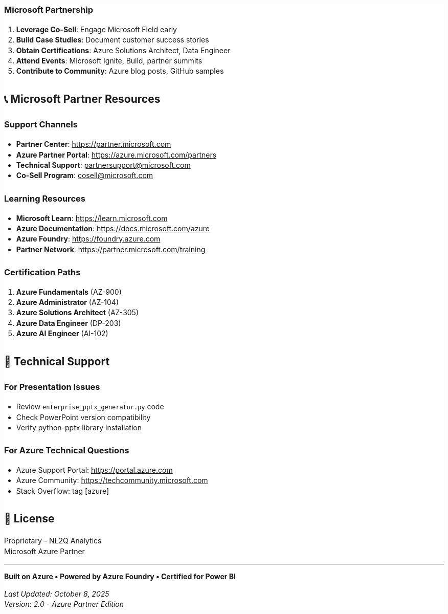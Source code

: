 ### Microsoft Partnership

1. **Leverage Co-Sell**: Engage Microsoft Field early
2. **Build Case Studies**: Document customer success stories
3. **Obtain Certifications**: Azure Solutions Architect, Data Engineer
4. **Attend Events**: Microsoft Ignite, Build, partner summits
5. **Contribute to Community**: Azure blog posts, GitHub samples

## 📞 Microsoft Partner Resources

### Support Channels

- **Partner Center**: https://partner.microsoft.com
- **Azure Partner Portal**: https://azure.microsoft.com/partners
- **Technical Support**: partnersupport@microsoft.com
- **Co-Sell Program**: cosell@microsoft.com

### Learning Resources

- **Microsoft Learn**: https://learn.microsoft.com
- **Azure Documentation**: https://docs.microsoft.com/azure
- **Azure Foundry**: https://foundry.azure.com
- **Partner Network**: https://partner.microsoft.com/training

### Certification Paths

1. **Azure Fundamentals** (AZ-900)
2. **Azure Administrator** (AZ-104)
3. **Azure Solutions Architect** (AZ-305)
4. **Azure Data Engineer** (DP-203)
5. **Azure AI Engineer** (AI-102)

## 🔧 Technical Support

### For Presentation Issues

- Review `enterprise_pptx_generator.py` code
- Check PowerPoint version compatibility
- Verify python-pptx library installation

### For Azure Technical Questions

- Azure Support Portal: https://portal.azure.com
- Azure Community: https://techcommunity.microsoft.com
- Stack Overflow: tag [azure]

## 📄 License

Proprietary - NL2Q Analytics  
Microsoft Azure Partner

---

**Built on Azure • Powered by Azure Foundry • Certified for Power BI**

*Last Updated: October 8, 2025*  
*Version: 2.0 - Azure Partner Edition*

